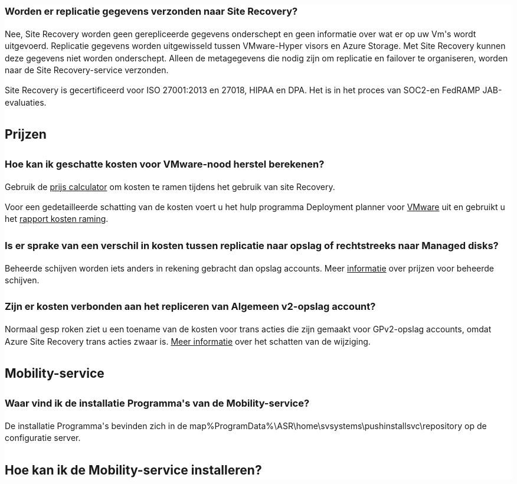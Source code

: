 ### <a name="is-replication-data-sent-to-site-recovery"></a>Worden er replicatie gegevens verzonden naar Site Recovery?

Nee, Site Recovery worden geen gerepliceerde gegevens onderschept en geen informatie over wat er op uw Vm's wordt uitgevoerd. Replicatie gegevens worden uitgewisseld tussen VMware-Hyper visors en Azure Storage. Met Site Recovery kunnen deze gegevens niet worden onderschept. Alleen de metagegevens die nodig zijn om replicatie en failover te organiseren, worden naar de Site Recovery-service verzonden.

Site Recovery is gecertificeerd voor ISO 27001:2013 en 27018, HIPAA en DPA. Het is in het proces van SOC2-en FedRAMP JAB-evaluaties.

## <a name="pricing"></a>Prijzen

### <a name="how-do-i-calculate-approximate-charges-for-vmware-disaster-recovery"></a>Hoe kan ik geschatte kosten voor VMware-nood herstel berekenen?

Gebruik de [prijs calculator](https://aka.ms/asr_pricing_calculator) om kosten te ramen tijdens het gebruik van site Recovery.

Voor een gedetailleerde schatting van de kosten voert u het hulp programma Deployment planner voor [VMware](./site-recovery-deployment-planner.md) uit en gebruikt u het [rapport kosten raming](./site-recovery-vmware-deployment-planner-cost-estimation.md).

### <a name="is-there-any-difference-in-cost-between-replicating-to-storage-or-directly-to-managed-disks"></a>Is er sprake van een verschil in kosten tussen replicatie naar opslag of rechtstreeks naar Managed disks?

Beheerde schijven worden iets anders in rekening gebracht dan opslag accounts. Meer [informatie](https://azure.microsoft.com/pricing/details/managed-disks/) over prijzen voor beheerde schijven.

### <a name="is-there-any-difference-in-cost-when-replicating-to-general-purpose-v2-storage-account"></a>Zijn er kosten verbonden aan het repliceren van Algemeen v2-opslag account?

Normaal gesp roken ziet u een toename van de kosten voor trans acties die zijn gemaakt voor GPv2-opslag accounts, omdat Azure Site Recovery trans acties zwaar is. [Meer informatie](../storage/common/storage-account-upgrade.md#pricing-and-billing) over het schatten van de wijziging.

## <a name="mobility-service"></a>Mobility-service

### <a name="where-can-i-find-the-mobility-service-installers"></a>Waar vind ik de installatie Programma's van de Mobility-service?

De installatie Programma's bevinden zich in de map%ProgramData%\ASR\home\svsystems\pushinstallsvc\repository op de configuratie server.

## <a name="how-do-i-install-the-mobility-service"></a>Hoe kan ik de Mobility-service installeren?
